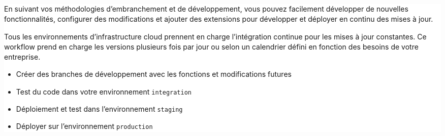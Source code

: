 En suivant vos méthodologies d’embranchement et de développement, vous pouvez facilement développer de nouvelles fonctionnalités, configurer des modifications et ajouter des extensions pour développer et déployer en continu des mises à jour.

Tous les environnements d’infrastructure cloud prennent en charge l’intégration continue pour les mises à jour constantes. Ce workflow prend en charge les versions plusieurs fois par jour ou selon un calendrier défini en fonction des besoins de votre entreprise.

- Créer des branches de développement avec les fonctions et modifications futures

- Test du code dans votre environnement `integration`

- Déploiement et test dans l’environnement `staging`

- Déployer sur l’environnement `production`
